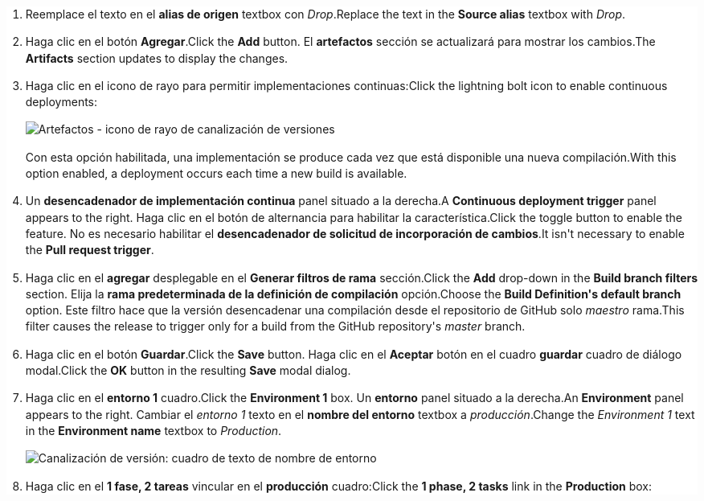 1. <span data-ttu-id="490c0-226">Reemplace el texto en el **alias de origen** textbox con *Drop*.</span><span class="sxs-lookup"><span data-stu-id="490c0-226">Replace the text in the **Source alias** textbox with *Drop*.</span></span>
1. <span data-ttu-id="490c0-227">Haga clic en el botón **Agregar**.</span><span class="sxs-lookup"><span data-stu-id="490c0-227">Click the **Add** button.</span></span> <span data-ttu-id="490c0-228">El **artefactos** sección se actualizará para mostrar los cambios.</span><span class="sxs-lookup"><span data-stu-id="490c0-228">The **Artifacts** section updates to display the changes.</span></span>
1. <span data-ttu-id="490c0-229">Haga clic en el icono de rayo para permitir implementaciones continuas:</span><span class="sxs-lookup"><span data-stu-id="490c0-229">Click the lightning bolt icon to enable continuous deployments:</span></span>

    ![Artefactos - icono de rayo de canalización de versiones](media/cicd/vsts-artifacts-lightning-bolt.png)

    <span data-ttu-id="490c0-231">Con esta opción habilitada, una implementación se produce cada vez que está disponible una nueva compilación.</span><span class="sxs-lookup"><span data-stu-id="490c0-231">With this option enabled, a deployment occurs each time a new build is available.</span></span>
1. <span data-ttu-id="490c0-232">Un **desencadenador de implementación continua** panel situado a la derecha.</span><span class="sxs-lookup"><span data-stu-id="490c0-232">A **Continuous deployment trigger** panel appears to the right.</span></span> <span data-ttu-id="490c0-233">Haga clic en el botón de alternancia para habilitar la característica.</span><span class="sxs-lookup"><span data-stu-id="490c0-233">Click the toggle button to enable the feature.</span></span> <span data-ttu-id="490c0-234">No es necesario habilitar el **desencadenador de solicitud de incorporación de cambios**.</span><span class="sxs-lookup"><span data-stu-id="490c0-234">It isn't necessary to enable the **Pull request trigger**.</span></span>
1. <span data-ttu-id="490c0-235">Haga clic en el **agregar** desplegable en el **Generar filtros de rama** sección.</span><span class="sxs-lookup"><span data-stu-id="490c0-235">Click the **Add** drop-down in the **Build branch filters** section.</span></span> <span data-ttu-id="490c0-236">Elija la **rama predeterminada de la definición de compilación** opción.</span><span class="sxs-lookup"><span data-stu-id="490c0-236">Choose the **Build Definition's default branch** option.</span></span> <span data-ttu-id="490c0-237">Este filtro hace que la versión desencadenar una compilación desde el repositorio de GitHub solo *maestro* rama.</span><span class="sxs-lookup"><span data-stu-id="490c0-237">This filter causes the release to trigger only for a build from the GitHub repository's *master* branch.</span></span>
1. <span data-ttu-id="490c0-238">Haga clic en el botón **Guardar**.</span><span class="sxs-lookup"><span data-stu-id="490c0-238">Click the **Save** button.</span></span> <span data-ttu-id="490c0-239">Haga clic en el **Aceptar** botón en el cuadro **guardar** cuadro de diálogo modal.</span><span class="sxs-lookup"><span data-stu-id="490c0-239">Click the **OK** button in the resulting **Save** modal dialog.</span></span>
1. <span data-ttu-id="490c0-240">Haga clic en el **entorno 1** cuadro.</span><span class="sxs-lookup"><span data-stu-id="490c0-240">Click the **Environment 1** box.</span></span> <span data-ttu-id="490c0-241">Un **entorno** panel situado a la derecha.</span><span class="sxs-lookup"><span data-stu-id="490c0-241">An **Environment** panel appears to the right.</span></span> <span data-ttu-id="490c0-242">Cambiar el *entorno 1* texto en el **nombre del entorno** textbox a *producción*.</span><span class="sxs-lookup"><span data-stu-id="490c0-242">Change the *Environment 1* text in the **Environment name** textbox to *Production*.</span></span>

   ![Canalización de versión: cuadro de texto de nombre de entorno](media/cicd/vsts-environment-name-textbox.png)

1. <span data-ttu-id="490c0-244">Haga clic en el **1 fase, 2 tareas** vincular en el **producción** cuadro:</span><span class="sxs-lookup"><span data-stu-id="490c0-244">Click the **1 phase, 2 tasks** link in the **Production** box:</span></span>
